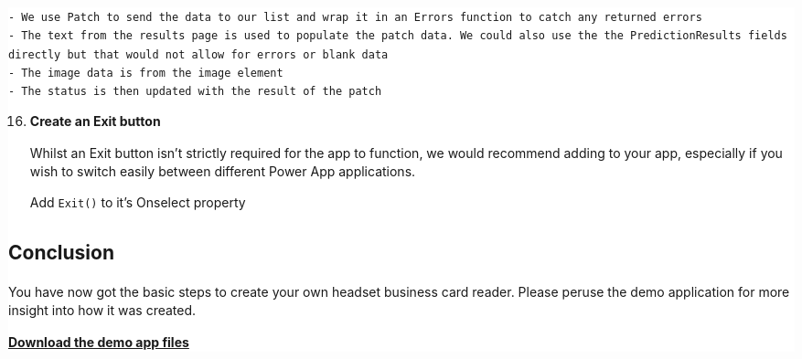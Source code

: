     - We use Patch to send the data to our list and wrap it in an Errors function to catch any returned errors
    - The text from the results page is used to populate the patch data. We could also use the the PredictionResults fields directly but that would not allow for errors or blank data
    - The image data is from the image element
    - The status is then updated with the result of the patch

16. **Create an Exit button**
    
    Whilst an Exit button isn’t strictly required for the app to function, we would recommend adding to your app, especially if you wish to switch easily between different Power App applications.
    
    Add `Exit()` to it’s Onselect property

## Conclusion

You have now got the basic steps to create your own headset business card reader. Please peruse the demo application for more insight into how it was created.

**[Download the demo app files](../downloads/pa/RealWearBusinessCardReader_v21.zip)**

